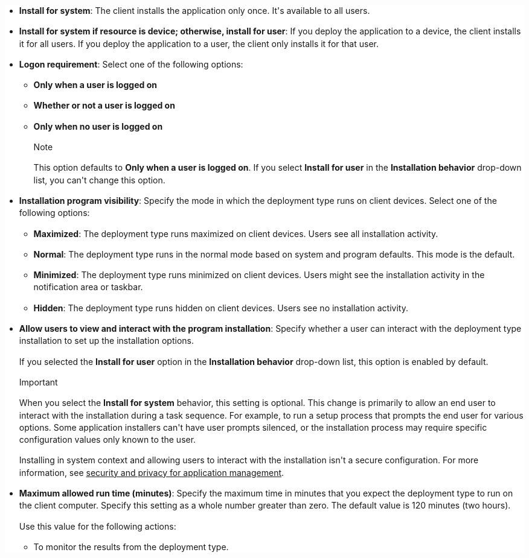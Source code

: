   - **Install for system**: The client installs the application only once. It's available to all users.

  - **Install for system if resource is device; otherwise, install for user**: If you deploy the application to a device, the client installs it for all users. If you deploy the application to a user, the client only installs it for that user.

- **Logon requirement**: Select one of the following options:

  - **Only when a user is logged on**

  - **Whether or not a user is logged on**

  - **Only when no user is logged on**

    > [!NOTE]
    > This option defaults to **Only when a user is logged on**. If you select **Install for user** in the **Installation behavior** drop-down list, you can't change this option.

- **Installation program visibility**: Specify the mode in which the deployment type runs on client devices. Select one of the following options:

  - **Maximized**: The deployment type runs maximized on client devices. Users see all installation activity.

  - **Normal**: The deployment type runs in the normal mode based on system and program defaults. This mode is the default.

  - **Minimized**: The deployment type runs minimized on client devices. Users might see the installation activity in the notification area or taskbar.

  - **Hidden**: The deployment type runs hidden on client devices. Users see no installation activity.

- **Allow users to view and interact with the program installation**: Specify whether a user can interact with the deployment type installation to set up the installation options.

    If you selected the **Install for user** option in the **Installation behavior** drop-down list, this option is enabled by default.

    > [!IMPORTANT]
    > When you select the **Install for system** behavior, this setting is optional. This change is primarily to allow an end user to interact with the installation during a task sequence. For example, to run a setup process that prompts the end user for various options. Some application installers can't have user prompts silenced, or the installation process may require specific configuration values only known to the user. <!--1356976-->
    >
    > Installing in system context and allowing users to interact with the installation isn't a secure configuration. For more information, see [security and privacy for application management](../plan-design/security-and-privacy-for-application-management.md#bkmk_interact).

- **Maximum allowed run time (minutes)**: Specify the maximum time in minutes that you expect the deployment type to run on the client computer. Specify this setting as a whole number greater than zero. The default value is 120 minutes (two hours).

    Use this value for the following actions:

  - To monitor the results from the deployment type.
